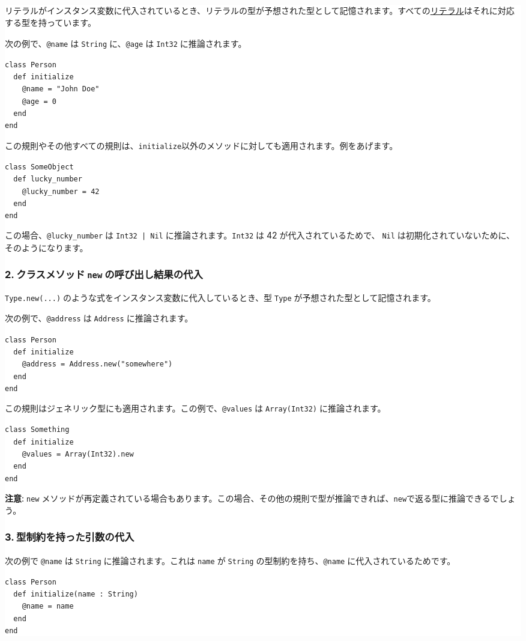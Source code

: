 リテラルがインスタンス変数に代入されているとき、リテラルの型が予想された型として記憶されます。すべての[リテラル](literals/README.md)はそれに対応する型を持っています。

次の例で、`@name` は `String` に、`@age` は `Int32` に推論されます。

```crystal
class Person
  def initialize
    @name = "John Doe"
    @age = 0
  end
end
```

この規則やその他すべての規則は、`initialize`以外のメソッドに対しても適用されます。例をあげます。

```crystal
class SomeObject
  def lucky_number
    @lucky_number = 42
  end
end
```

この場合、`@lucky_number` は `Int32 | Nil` に推論されます。`Int32` は 42 が代入されているためで、 `Nil` は初期化されていないために、そのようになります。

### 2. クラスメソッド `new` の呼び出し結果の代入

`Type.new(...)` のような式をインスタンス変数に代入しているとき、型 `Type` が予想された型として記憶されます。

次の例で、`@address` は `Address` に推論されます。

```crystal
class Person
  def initialize
    @address = Address.new("somewhere")
  end
end
```

この規則はジェネリック型にも適用されます。この例で、`@values` は `Array(Int32)` に推論されます。

```crystal
class Something
  def initialize
    @values = Array(Int32).new
  end
end
```

**注意**: `new` メソッドが再定義されている場合もあります。この場合、その他の規則で型が推論できれば、`new`で返る型に推論できるでしょう。

### 3. 型制約を持った引数の代入

次の例で `@name` は `String` に推論されます。これは `name` が `String` の型制約を持ち、`@name` に代入されているためです。

```crystal
class Person
  def initialize(name : String)
    @name = name
  end
end
```
